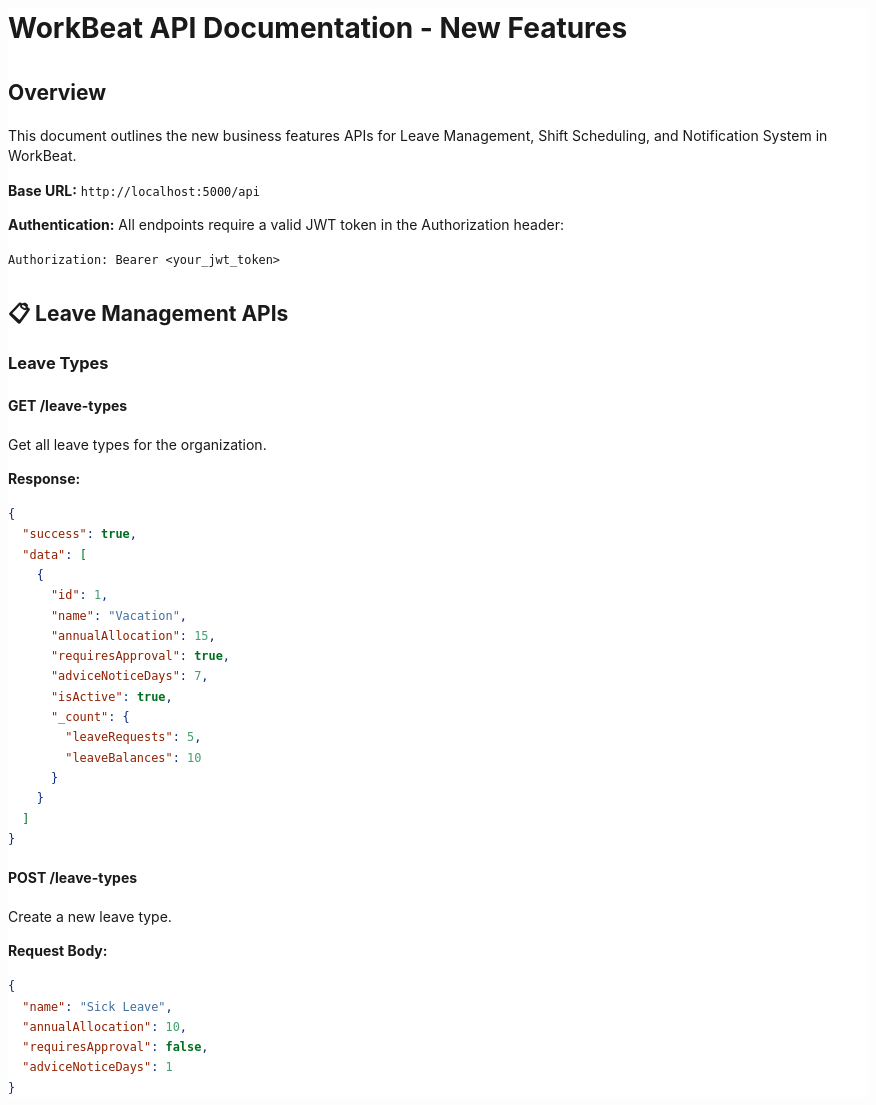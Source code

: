 # WorkBeat API Documentation - New Features

## Overview
This document outlines the new business features APIs for Leave Management, Shift Scheduling, and Notification System in WorkBeat.

**Base URL:** `http://localhost:5000/api`

**Authentication:** All endpoints require a valid JWT token in the Authorization header:
```
Authorization: Bearer <your_jwt_token>
```

## 📋 Leave Management APIs

### Leave Types

#### GET /leave-types
Get all leave types for the organization.

**Response:**
```json
{
  "success": true,
  "data": [
    {
      "id": 1,
      "name": "Vacation",
      "annualAllocation": 15,
      "requiresApproval": true,
      "adviceNoticeDays": 7,
      "isActive": true,
      "_count": {
        "leaveRequests": 5,
        "leaveBalances": 10
      }
    }
  ]
}
```

#### POST /leave-types
Create a new leave type.

**Request Body:**
```json
{
  "name": "Sick Leave",
  "annualAllocation": 10,
  "requiresApproval": false,
  "adviceNoticeDays": 1
}
```
